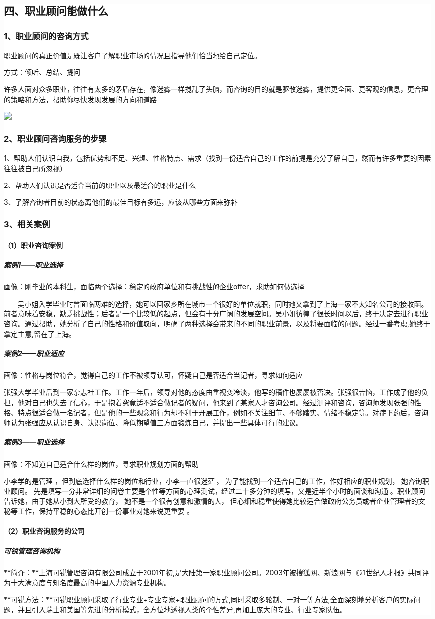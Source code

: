 四、职业顾问能做什么
----------

### 1、职业顾问的咨询方式

职业顾问的真正价值是既让客户了解职业市场的情况且指导他们恰当地给自己定位。

方式：倾听、总结、提问

许多人面对众多职业，往往有太多的矛盾存在，像迷雾一样搅乱了头脑，而咨询的目的就是驱散迷雾，提供更全面、更客观的信息，更合理的策略和方法，帮助你尽快发现发展的方向和道路

![](/download/attachments/91146896/image2022-12-14_9-49-49.png?version=1&modificationDate=1671092579143&api=v2)

### 2、职业顾问咨询服务的步骤

1、帮助人们认识自我，包括优势和不足、兴趣、性格特点、需求（找到一份适合自己的工作的前提是充分了解自己，然而有许多重要的因素往往被自己所忽视）

2、帮助人们认识是否适合当前的职业以及最适合的职业是什么

3、了解咨询者目前的状态离他们的最佳目标有多远，应该从哪些方面来弥补

### 3、相关案例

#### （1）职业咨询案例

##### 案例1——职业选择

画像：刚毕业的本科生，面临两个选择：稳定的政府单位和有挑战性的企业offer，求助如何做选择

       吴小姐入学毕业时曾面临两难的选择，她可以回家乡所在城市一个很好的单位就职，同时她又拿到了上海一家不太知名公司的接收函。前者意味着安稳，缺乏挑战性；后者是一个比较低的起点，但会有十分广阔的发展空间。吴小姐彷徨了很长时间以后，终于决定去进行职业咨询。通过帮助，她分析了自己的性格和价值取向，明确了两种选择会带来的不同的职业前景，以及将要面临的问题。经过一番考虑,她终于拿定主意,留在了上海。

##### 案例2——职业适应

画像：性格与岗位符合，觉得自己的工作不被领导认可，怀疑自己是否适合当记者，寻求如何适应

张强大学毕业后到一家杂志社工作。工作一年后，领导对他的态度由重视变冷淡，他写的稿件也屡屡被否决。张强很苦恼，工作成了他的负担，他对自己也失去了信心，于是抱着究竟适不适合做记者的疑问，他来到了某家人才咨询公司。经过测评和咨询，咨询师发现张强的性格、特点很适合做一名记者，但是他的一些观念和行为却不利于开展工作，例如不关注细节、不够踏实、情绪不稳定等。对症下药后，咨询师认为张强应从认识自身、认识岗位、降低期望值三方面锻炼自己，并提出一些具体可行的建议。

##### 案例3——职业选择

画像：不知道自己适合什么样的岗位，寻求职业规划方面的帮助

小李学的是管理 ，但到底选择什么样的岗位和行业，小李一直很迷茫 。 为了能找到一个适合自己的工作，作好相应的职业规划， 她咨询职业顾问。 先是填写一分非常详细的问卷主要是个性等方面的心理测试，经过二十多分钟的填写，又是近半个小时的面谈和沟通 。职业顾问告诉她，由于她从小到大所受的教育， 她不是一个很有创意和激情的人， 但心细和稳重使得她比较适合做政府公务员或者企业管理者的文秘等工作，保持平稳的心态比开创一份事业对她来说更重要 。

#### （2）职业咨询服务的公司

##### 可锐管理咨询机构

**简介：**上海可锐管理咨询有限公司成立于2001年初,是大陆第一家职业顾问公司。2003年被搜狐网、新浪网与《21世纪人才报》共同评为十大满意度与知名度最高的中国人力资源专业机构。

**可锐方法：**可锐职业顾问采取了行业专业+专业专家+职业顾问的方式,同时采取多轮制、一对一等方法,全面深刻地分析客户的实际问题，并且引入瑞士和美国等先进的分析模式，全方位地透视人类的个性差异,再加上庞大的专业、行业专家队伍。
